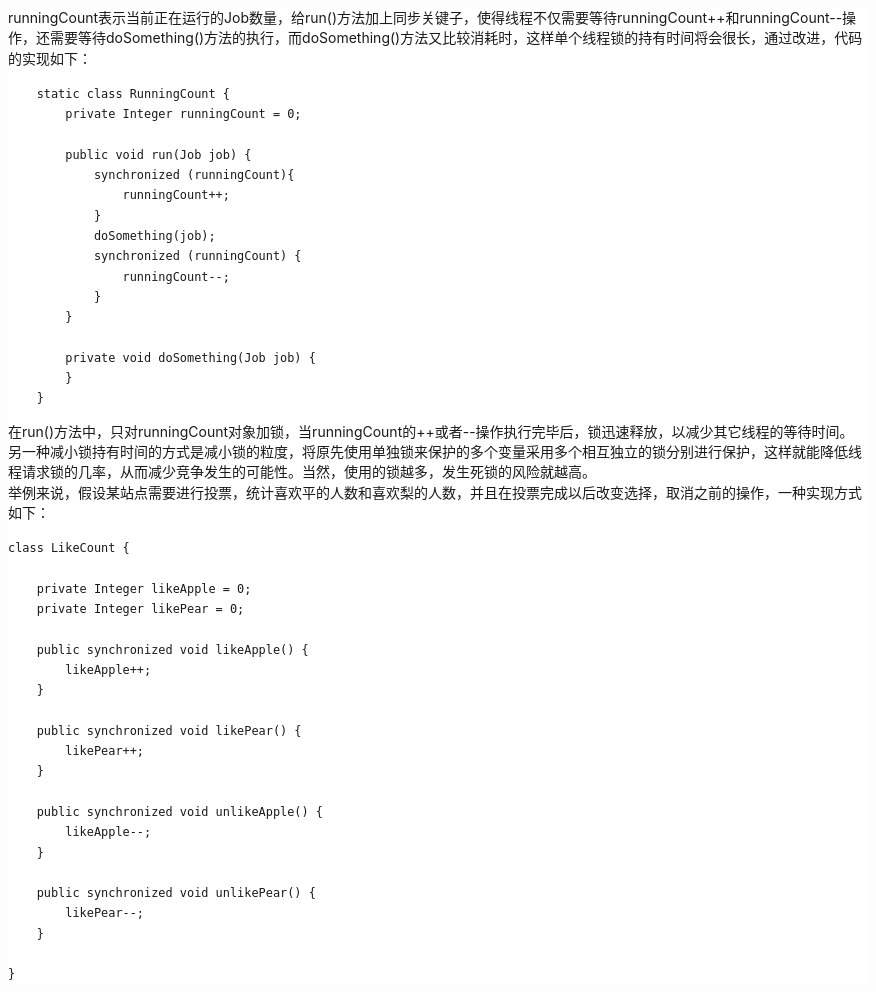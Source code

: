 ```
```
runningCount表示当前正在运行的Job数量，给run()方法加上同步关键子，使得线程不仅需要等待runningCount++和runningCount--操作，还需要等待doSomething()方法的执行，而doSomething()方法又比较消耗时，这样单个线程锁的持有时间将会很长，通过改进，代码的实现如下：  

```
    static class RunningCount {
        private Integer runningCount = 0;

        public void run(Job job) {
            synchronized (runningCount){
                runningCount++;
            }
            doSomething(job);
            synchronized (runningCount) {
                runningCount--;
            }
        }

        private void doSomething(Job job) {
        }
    }
```

在run()方法中，只对runningCount对象加锁，当runningCount的++或者--操作执行完毕后，锁迅速释放，以减少其它线程的等待时间。  
另一种减小锁持有时间的方式是减小锁的粒度，将原先使用单独锁来保护的多个变量采用多个相互独立的锁分别进行保护，这样就能降低线程请求锁的几率，从而减少竞争发生的可能性。当然，使用的锁越多，发生死锁的风险就越高。  
举例来说，假设某站点需要进行投票，统计喜欢平的人数和喜欢梨的人数，并且在投票完成以后改变选择，取消之前的操作，一种实现方式如下：   

```
class LikeCount {

    private Integer likeApple = 0;
    private Integer likePear = 0;

    public synchronized void likeApple() {
        likeApple++;
    }

    public synchronized void likePear() {
        likePear++;
    }

    public synchronized void unlikeApple() {
        likeApple--;
    }

    public synchronized void unlikePear() {
        likePear--;
    }

}  

```
  